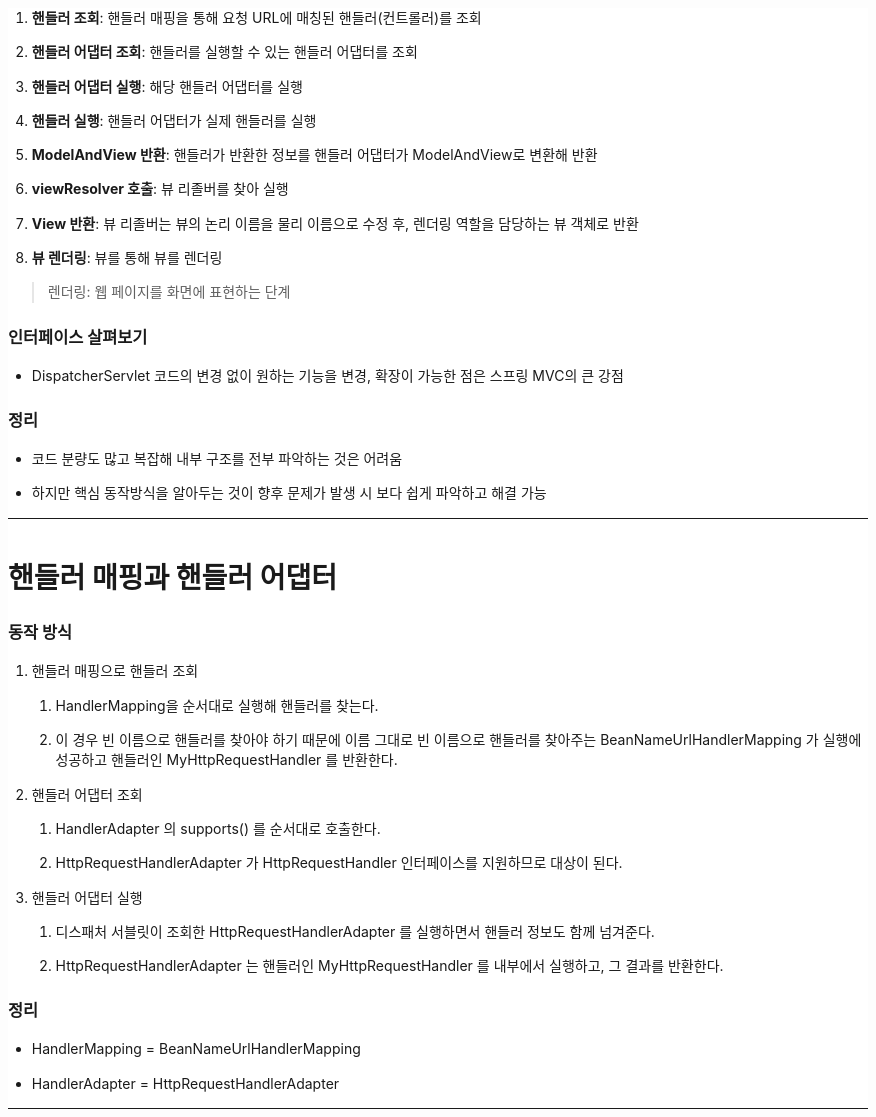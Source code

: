 1. **핸들러 조회**: 핸들러 매핑을 통해 요청 URL에 매칭된 핸들러(컨트롤러)를 조회

2. **핸들러 어댑터 조회**: 핸들러를 실행할 수 있는 핸들러 어댑터를 조회

3. **핸들러 어댑터 실행**: 해당 핸들러 어댑터를 실행

4. **핸들러 실행**: 핸들러 어댑터가 실제 핸들러를 실행

5. **ModelAndView 반환**: 핸들러가 반환한 정보를 핸들러 어댑터가 ModelAndView로 변환해 반환

6. **viewResolver 호출**: 뷰 리졸버를 찾아 실행

7. **View 반환**: 뷰 리졸버는 뷰의 논리 이름을 물리 이름으로 수정 후, 렌더링 역할을 담당하는 뷰 객체로 반환

8. **뷰 렌더링**: 뷰를 통해 뷰를 렌더링

> 렌더링: 웹 페이지를 화면에 표현하는 단계

 ### 인터페이스 살펴보기

- DispatcherServlet 코드의 변경 없이 원하는 기능을 변경, 확장이 가능한 점은 스프링 MVC의 큰 강점

### 정리

- 코드 분량도 많고 복잡해 내부 구조를 전부 파악하는 것은 어려움

- 하지만 핵심 동작방식을 알아두는 것이 향후 문제가 발생 시 보다 쉽게 파악하고 해결 가능

-----

# 핸들러 매핑과 핸들러 어댑터

### 동작 방식

1. 핸들러 매핑으로 핸들러 조회

    1. HandlerMapping을 순서대로 실행해 핸들러를 찾는다.
    
    2. 이 경우 빈 이름으로 핸들러를 찾아야 하기 때문에 이름 그대로 빈 이름으로 핸들러를 찾아주는 BeanNameUrlHandlerMapping 가 실행에 성공하고 핸들러인 MyHttpRequestHandler 를 반환한다.

2. 핸들러 어댑터 조회

    1. HandlerAdapter 의 supports() 를 순서대로 호출한다.

    2. HttpRequestHandlerAdapter 가 HttpRequestHandler 인터페이스를 지원하므로 대상이 된다.

3. 핸들러 어댑터 실행

    1. 디스패처 서블릿이 조회한 HttpRequestHandlerAdapter 를 실행하면서 핸들러 정보도 함께 넘겨준다.

    2. HttpRequestHandlerAdapter 는 핸들러인 MyHttpRequestHandler 를 내부에서 실행하고, 그 결과를 반환한다.

### 정리

- HandlerMapping = BeanNameUrlHandlerMapping

- HandlerAdapter = HttpRequestHandlerAdapter

-----
